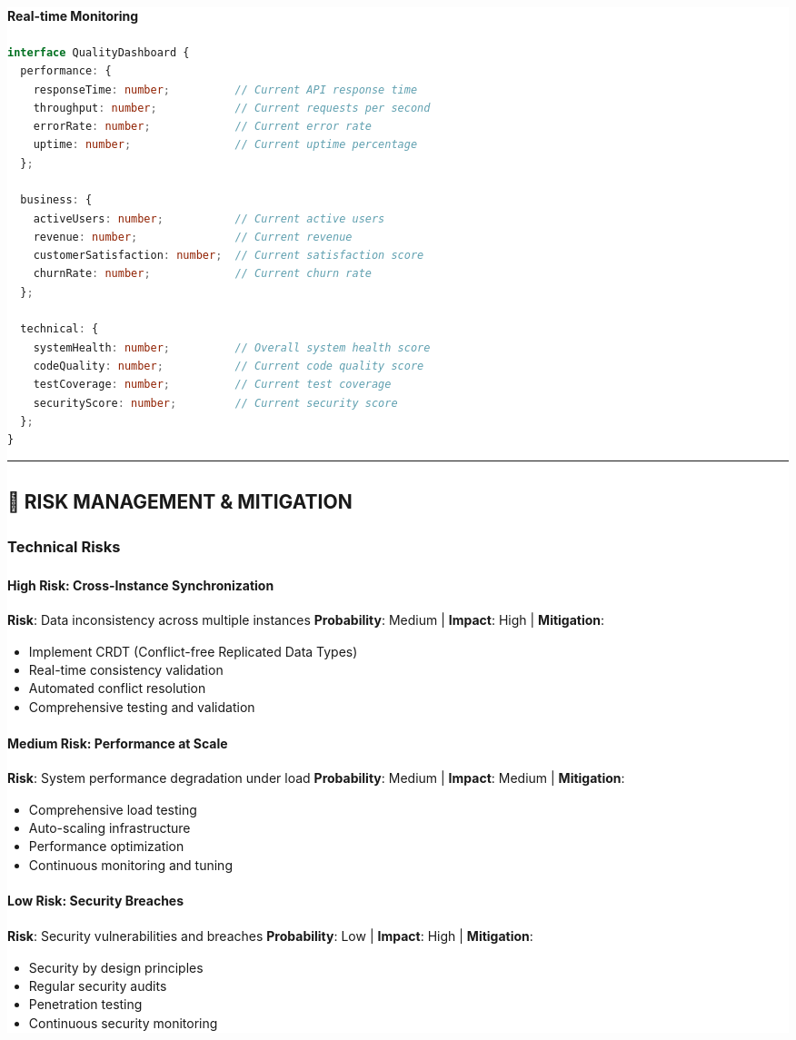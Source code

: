 #### **Real-time Monitoring**
```typescript
interface QualityDashboard {
  performance: {
    responseTime: number;          // Current API response time
    throughput: number;            // Current requests per second
    errorRate: number;             // Current error rate
    uptime: number;                // Current uptime percentage
  };

  business: {
    activeUsers: number;           // Current active users
    revenue: number;               // Current revenue
    customerSatisfaction: number;  // Current satisfaction score
    churnRate: number;             // Current churn rate
  };

  technical: {
    systemHealth: number;          // Overall system health score
    codeQuality: number;           // Current code quality score
    testCoverage: number;          // Current test coverage
    securityScore: number;         // Current security score
  };
}
```

---

## 🚀 **RISK MANAGEMENT & MITIGATION**

### **Technical Risks**

#### **High Risk: Cross-Instance Synchronization**
**Risk**: Data inconsistency across multiple instances
**Probability**: Medium | **Impact**: High | **Mitigation**:
- Implement CRDT (Conflict-free Replicated Data Types)
- Real-time consistency validation
- Automated conflict resolution
- Comprehensive testing and validation

#### **Medium Risk: Performance at Scale**
**Risk**: System performance degradation under load
**Probability**: Medium | **Impact**: Medium | **Mitigation**:
- Comprehensive load testing
- Auto-scaling infrastructure
- Performance optimization
- Continuous monitoring and tuning

#### **Low Risk: Security Breaches**
**Risk**: Security vulnerabilities and breaches
**Probability**: Low | **Impact**: High | **Mitigation**:
- Security by design principles
- Regular security audits
- Penetration testing
- Continuous security monitoring
